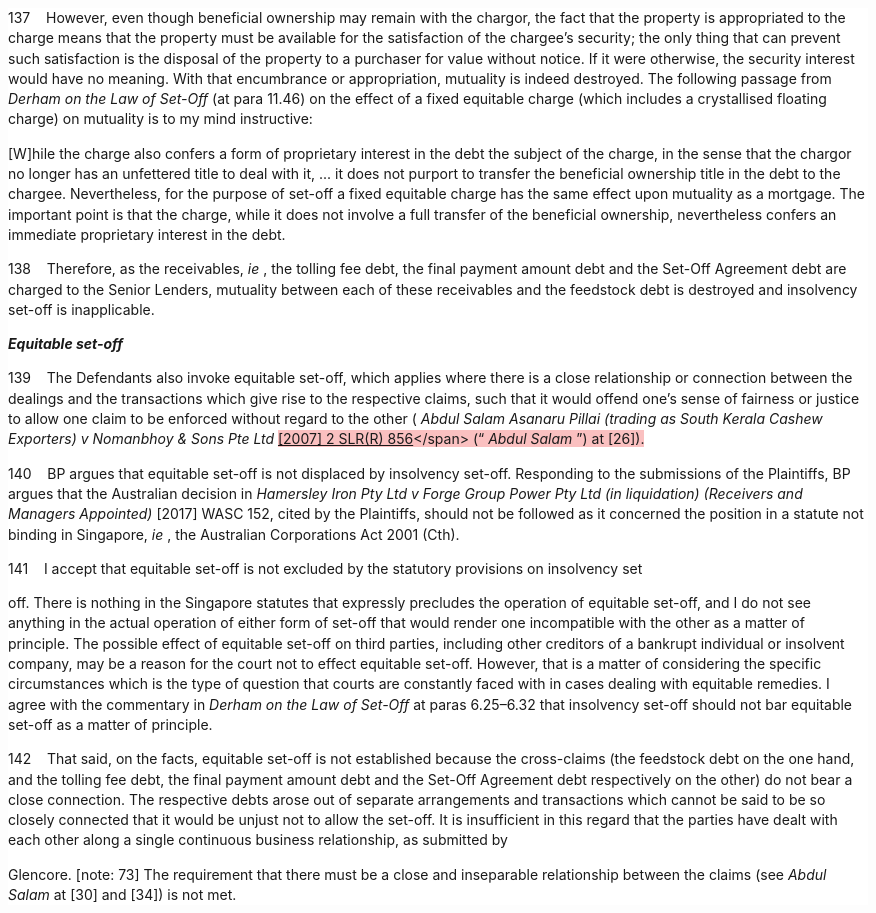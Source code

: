 137    However, even though beneficial ownership may remain with the chargor, the fact that the property is appropriated to the charge means that the property must be available for the satisfaction of the chargee’s security; the only thing that can prevent such satisfaction is the disposal of the property to a purchaser for value without notice. If it were otherwise, the security interest would have no meaning. With that encumbrance or appropriation, mutuality is indeed destroyed. The following passage from _Derham on the Law of Set-Off_ (at para 11.46) on the effect of a fixed equitable charge (which includes a crystallised floating charge) on mutuality is to my mind instructive: 

 [W]hile the charge also confers a form of proprietary interest in the debt the subject of the charge, in the sense that the chargor no longer has an unfettered title to deal with it, ... it does not purport to transfer the beneficial ownership title in the debt to the chargee. Nevertheless, for the purpose of set-off a fixed equitable charge has the same effect upon mutuality as a mortgage. The important point is that the charge, while it does not involve a full transfer of the beneficial ownership, nevertheless confers an immediate proprietary interest in the debt. 

138    Therefore, as the receivables, _ie_ , the tolling fee debt, the final payment amount debt and the Set-Off Agreement debt are charged to the Senior Lenders, mutuality between each of these receivables and the feedstock debt is destroyed and insolvency set-off is inapplicable. 

**_Equitable set-off_** 

139    The Defendants also invoke equitable set-off, which applies where there is a close relationship or connection between the dealings and the transactions which give rise to the respective claims, such that it would offend one’s sense of fairness or justice to allow one claim to be enforced without regard to the other ( _Abdul Salam Asanaru Pillai (trading as South Kerala Cashew Exporters) v Nomanbhoy & Sons Pte Ltd_ <span style="background-color: #FAC0C0">[[2007] 2 SLR(R) 856]("https://www.open.gov.sg")</span> (“ _Abdul Salam_ ”) at [26]). 

140    BP argues that equitable set-off is not displaced by insolvency set-off. Responding to the submissions of the Plaintiffs, BP argues that the Australian decision in _Hamersley Iron Pty Ltd v Forge Group Power Pty Ltd (in liquidation) (Receivers and Managers Appointed)_ [2017] WASC 152, cited by the Plaintiffs, should not be followed as it concerned the position in a statute not binding in Singapore, _ie_ , the Australian Corporations Act 2001 (Cth). 

141    I accept that equitable set-off is not excluded by the statutory provisions on insolvency set


off. There is nothing in the Singapore statutes that expressly precludes the operation of equitable set-off, and I do not see anything in the actual operation of either form of set-off that would render one incompatible with the other as a matter of principle. The possible effect of equitable set-off on third parties, including other creditors of a bankrupt individual or insolvent company, may be a reason for the court not to effect equitable set-off. However, that is a matter of considering the specific circumstances which is the type of question that courts are constantly faced with in cases dealing with equitable remedies. I agree with the commentary in _Derham on the Law of Set-Off_ at paras 6.25–6.32 that insolvency set-off should not bar equitable set-off as a matter of principle. 

142    That said, on the facts, equitable set-off is not established because the cross-claims (the feedstock debt on the one hand, and the tolling fee debt, the final payment amount debt and the Set-Off Agreement debt respectively on the other) do not bear a close connection. The respective debts arose out of separate arrangements and transactions which cannot be said to be so closely connected that it would be unjust not to allow the set-off. It is insufficient in this regard that the parties have dealt with each other along a single continuous business relationship, as submitted by 

Glencore. [note: 73] The requirement that there must be a close and inseparable relationship between the claims (see _Abdul Salam_ at [30] and [34]) is not met. 
